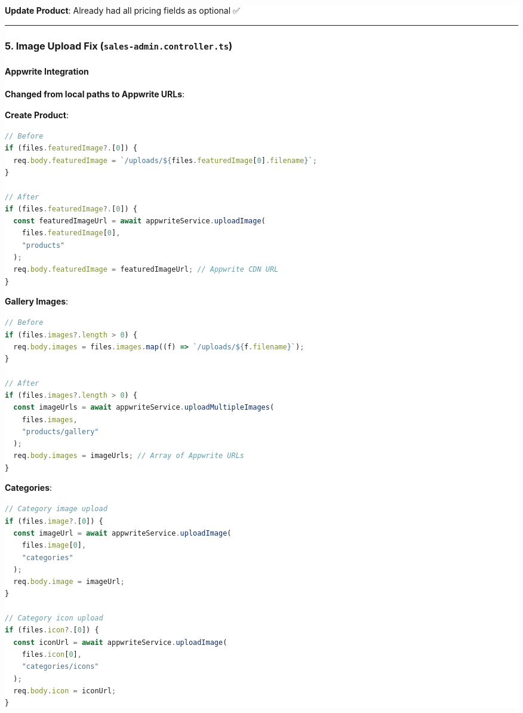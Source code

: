 **Update Product**: Already had all pricing fields as optional ✅

---

### 5. Image Upload Fix (`sales-admin.controller.ts`)

#### Appwrite Integration

**Changed from local paths to Appwrite URLs**:

**Create Product**:

```typescript
// Before
if (files.featuredImage?.[0]) {
  req.body.featuredImage = `/uploads/${files.featuredImage[0].filename}`;
}

// After
if (files.featuredImage?.[0]) {
  const featuredImageUrl = await appwriteService.uploadImage(
    files.featuredImage[0],
    "products"
  );
  req.body.featuredImage = featuredImageUrl; // Appwrite CDN URL
}
```

**Gallery Images**:

```typescript
// Before
if (files.images?.length > 0) {
  req.body.images = files.images.map((f) => `/uploads/${f.filename}`);
}

// After
if (files.images?.length > 0) {
  const imageUrls = await appwriteService.uploadMultipleImages(
    files.images,
    "products/gallery"
  );
  req.body.images = imageUrls; // Array of Appwrite URLs
}
```

**Categories**:

```typescript
// Category image upload
if (files.image?.[0]) {
  const imageUrl = await appwriteService.uploadImage(
    files.image[0],
    "categories"
  );
  req.body.image = imageUrl;
}

// Category icon upload
if (files.icon?.[0]) {
  const iconUrl = await appwriteService.uploadImage(
    files.icon[0],
    "categories/icons"
  );
  req.body.icon = iconUrl;
}
```
